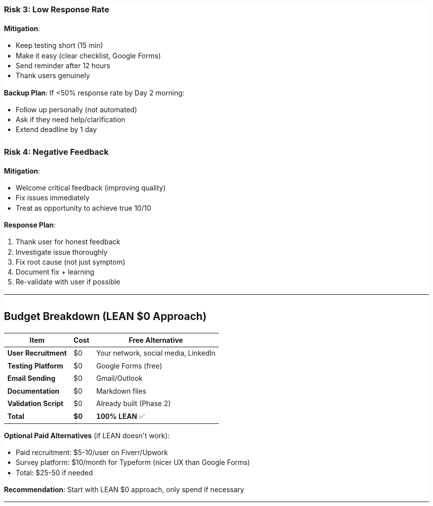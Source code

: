### Risk 3: Low Response Rate

**Mitigation**:
- Keep testing short (15 min)
- Make it easy (clear checklist, Google Forms)
- Send reminder after 12 hours
- Thank users genuinely

**Backup Plan**: If <50% response rate by Day 2 morning:
- Follow up personally (not automated)
- Ask if they need help/clarification
- Extend deadline by 1 day

### Risk 4: Negative Feedback

**Mitigation**:
- Welcome critical feedback (improving quality)
- Fix issues immediately
- Treat as opportunity to achieve true 10/10

**Response Plan**:
1. Thank user for honest feedback
2. Investigate issue thoroughly
3. Fix root cause (not just symptom)
4. Document fix + learning
5. Re-validate with user if possible

---

## Budget Breakdown (LEAN $0 Approach)

| Item | Cost | Free Alternative |
|------|------|------------------|
| **User Recruitment** | $0 | Your network, social media, LinkedIn |
| **Testing Platform** | $0 | Google Forms (free) |
| **Email Sending** | $0 | Gmail/Outlook |
| **Documentation** | $0 | Markdown files |
| **Validation Script** | $0 | Already built (Phase 2) |
| **Total** | **$0** | **100% LEAN** ✅ |

**Optional Paid Alternatives** (if LEAN doesn't work):
- Paid recruitment: $5-10/user on Fiverr/Upwork
- Survey platform: $10/month for Typeform (nicer UX than Google Forms)
- Total: $25-50 if needed

**Recommendation**: Start with LEAN $0 approach, only spend if necessary

---
